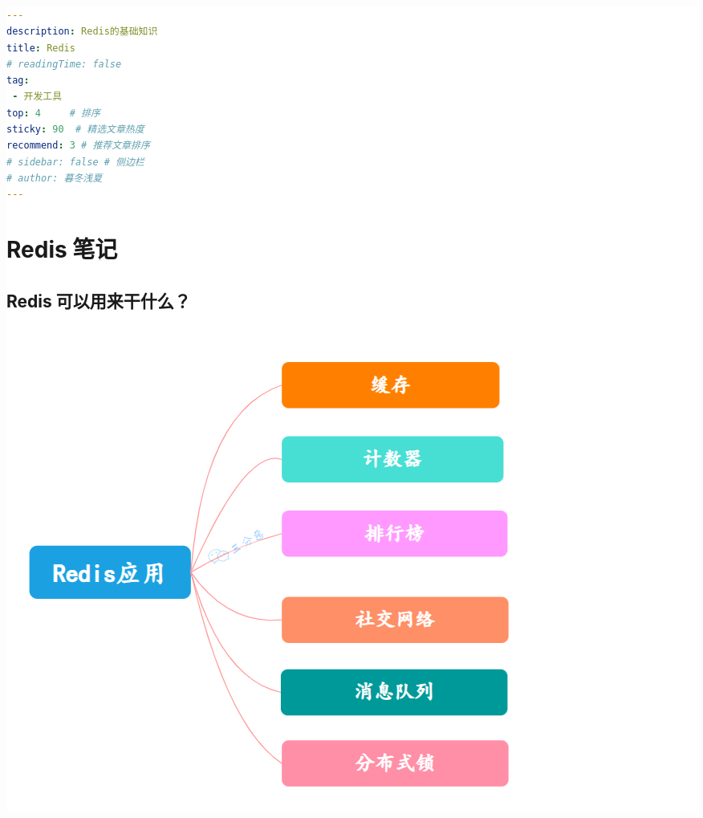 ```yaml
---
description: Redis的基础知识
title: Redis
# readingTime: false
tag:
 - 开发工具
top: 4     # 排序
sticky: 90  # 精选文章热度
recommend: 3 # 推荐文章排序
# sidebar: false # 侧边栏
# author: 暮冬浅夏
---
```

# Redis 笔记

## Redis 可以用来干什么？

![](redis/JavlbRjsBomPxsxkRa8c9rILnby.png)

